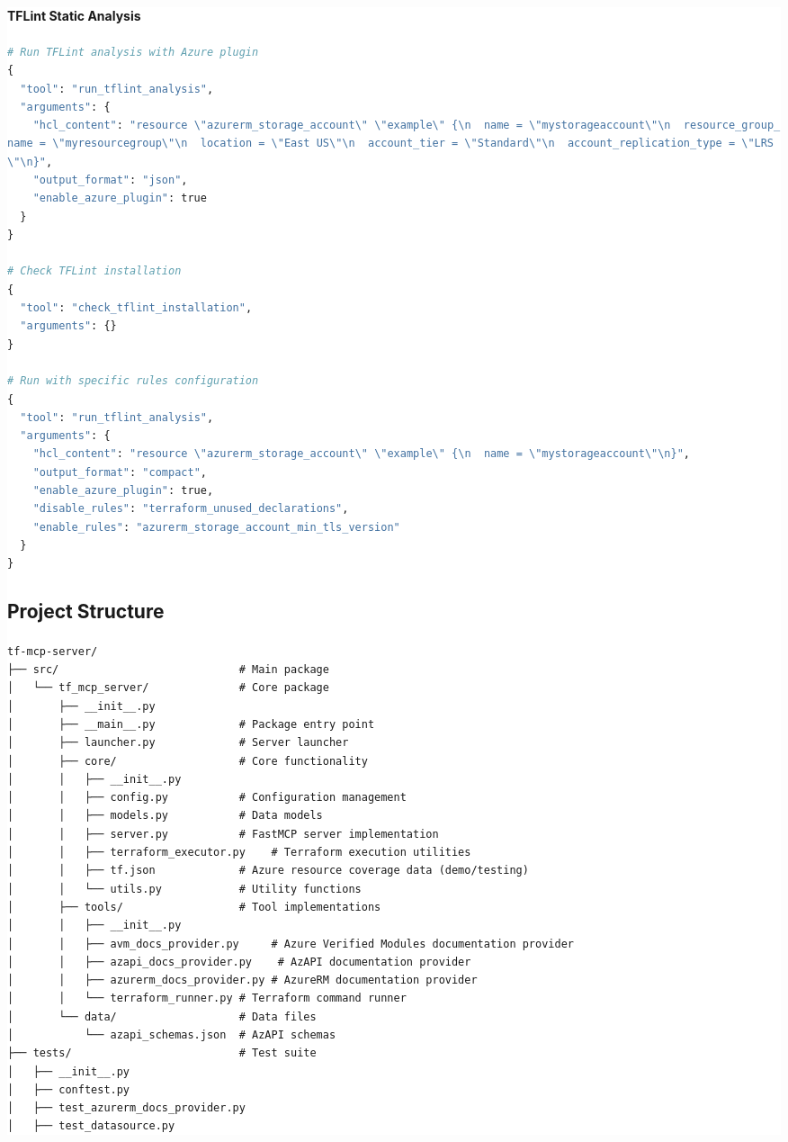 #### TFLint Static Analysis
```python
# Run TFLint analysis with Azure plugin
{
  "tool": "run_tflint_analysis",
  "arguments": {
    "hcl_content": "resource \"azurerm_storage_account\" \"example\" {\n  name = \"mystorageaccount\"\n  resource_group_name = \"myresourcegroup\"\n  location = \"East US\"\n  account_tier = \"Standard\"\n  account_replication_type = \"LRS\"\n}",
    "output_format": "json",
    "enable_azure_plugin": true
  }
}

# Check TFLint installation
{
  "tool": "check_tflint_installation",
  "arguments": {}
}

# Run with specific rules configuration
{
  "tool": "run_tflint_analysis",
  "arguments": {
    "hcl_content": "resource \"azurerm_storage_account\" \"example\" {\n  name = \"mystorageaccount\"\n}",
    "output_format": "compact",
    "enable_azure_plugin": true,
    "disable_rules": "terraform_unused_declarations",
    "enable_rules": "azurerm_storage_account_min_tls_version"
  }
}
```

## Project Structure

```
tf-mcp-server/
├── src/                            # Main package
│   └── tf_mcp_server/              # Core package
│       ├── __init__.py
│       ├── __main__.py             # Package entry point
│       ├── launcher.py             # Server launcher
│       ├── core/                   # Core functionality
│       │   ├── __init__.py
│       │   ├── config.py           # Configuration management
│       │   ├── models.py           # Data models
│       │   ├── server.py           # FastMCP server implementation
│       │   ├── terraform_executor.py    # Terraform execution utilities
│       │   ├── tf.json             # Azure resource coverage data (demo/testing)
│       │   └── utils.py            # Utility functions
│       ├── tools/                  # Tool implementations
│       │   ├── __init__.py
│       │   ├── avm_docs_provider.py     # Azure Verified Modules documentation provider
│       │   ├── azapi_docs_provider.py    # AzAPI documentation provider
│       │   ├── azurerm_docs_provider.py # AzureRM documentation provider
│       │   └── terraform_runner.py # Terraform command runner
│       └── data/                   # Data files
│           └── azapi_schemas.json  # AzAPI schemas
├── tests/                          # Test suite
│   ├── __init__.py
│   ├── conftest.py
│   ├── test_azurerm_docs_provider.py
│   ├── test_datasource.py
```